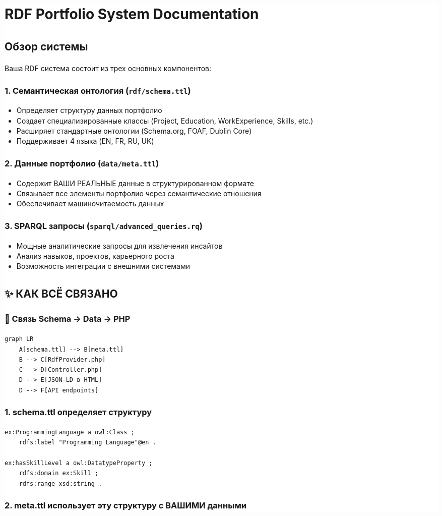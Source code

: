 # RDF Portfolio System Documentation

## Обзор системы

Ваша RDF система состоит из трех основных компонентов:

### 1. **Семантическая онтология** (`rdf/schema.ttl`)

- Определяет структуру данных портфолио
- Создает специализированные классы (Project, Education, WorkExperience, Skills, etc.)
- Расширяет стандартные онтологии (Schema.org, FOAF, Dublin Core)
- Поддерживает 4 языка (EN, FR, RU, UK)

### 2. **Данные портфолио** (`data/meta.ttl`)

- Содержит ВАШИ РЕАЛЬНЫЕ данные в структурированном формате
- Связывает все элементы портфолио через семантические отношения
- Обеспечивает машиночитаемость данных

### 3. **SPARQL запросы** (`sparql/advanced_queries.rq`)

- Мощные аналитические запросы для извлечения инсайтов
- Анализ навыков, проектов, карьерного роста
- Возможность интеграции с внешними системами

## ✨ КАК ВСЁ СВЯЗАНО

### 🔗 Связь Schema → Data → PHP

```mermaid
graph LR
    A[schema.ttl] --> B[meta.ttl]
    B --> C[RdfProvider.php]
    C --> D[Controller.php]
    D --> E[JSON-LD в HTML]
    D --> F[API endpoints]
```

### 1. **schema.ttl** определяет структуру

```turtle
ex:ProgrammingLanguage a owl:Class ;
    rdfs:label "Programming Language"@en .

ex:hasSkillLevel a owl:DatatypeProperty ;
    rdfs:domain ex:Skill ;
    rdfs:range xsd:string .
```

### 2. **meta.ttl** использует эту структуру с ВАШИМИ данными
